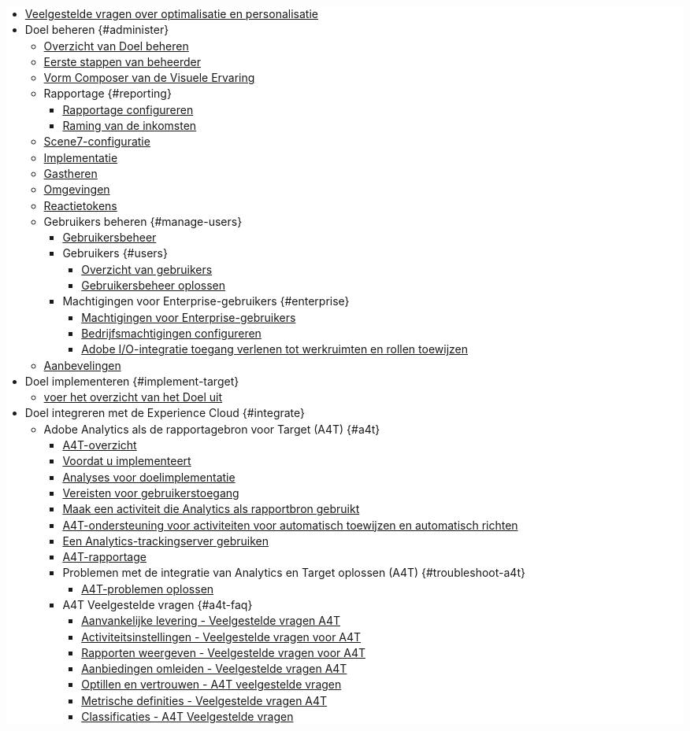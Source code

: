    + [Veelgestelde vragen over optimalisatie en personalisatie](c-intro/cmp-target-standard-cheatsheet.md)
+ Doel beheren {#administer}
   + [Overzicht van Doel beheren](administrating-target/administrating-target.md)
   + [Eerste stappen van beheerder](administrating-target/start-target.md)
   + [Vorm Composer van de Visuele Ervaring](/help/main/administrating-target/visual-experience-composer-set-up.md)
   + Rapportage {#reporting}
      + [Rapportage configureren](/help/main/administrating-target/reporting.md)
      + [Raming van de inkomsten](/help/main/administrating-target/r-target-account-preferences/estimating-lift-in-revenue.md)
   + [Scene7-configuratie](administrating-target/scene7-settings.md)
   + [Implementatie](/help/main/administrating-target/implementation.md)
   + [Gastheren](administrating-target/hosts.md)
   + [Omgevingen](/help/main/administrating-target/environments.md)
   + [Reactietokens](administrating-target/response-tokens.md)
   + Gebruikers beheren {#manage-users}
      + [Gebruikersbeheer](administrating-target/c-user-management/user-management.md)
      + Gebruikers {#users}
         + [Overzicht van gebruikers](administrating-target/c-user-management/c-user-management/user-management.md)
         + [Gebruikersbeheer oplossen](administrating-target/c-user-management/c-user-management/troubleshooting-user-management.md)
      + Machtigingen voor Enterprise-gebruikers {#enterprise}
         + [Machtigingen voor Enterprise-gebruikers](administrating-target/c-user-management/property-channel/property-channel.md)
         + [Bedrijfsmachtigingen configureren](administrating-target/c-user-management/property-channel/properties-overview.md)
         + [Adobe I/O-integratie toegang verlenen tot werkruimten en rollen toewijzen](administrating-target/c-user-management/property-channel/configure-adobe-io-integration.md)
   + [Aanbevelingen](/help/main/administrating-target/recommendations-settings.md)
+ Doel implementeren {#implement-target}
   + [ voer het overzicht van het Doel uit ](c-implementing-target/implementing-target.md)
+ Doel integreren met de Experience Cloud {#integrate}
   + Adobe Analytics als de rapportagebron voor Target (A4T) {#a4t}
      + [A4T-overzicht](c-integrating-target-with-mac/a4t/a4t.md)
      + [Voordat u implementeert](c-integrating-target-with-mac/a4t/before-implement.md)
      + [Analyses voor doelimplementatie](c-integrating-target-with-mac/a4t/a4timplementation.md)
      + [Vereisten voor gebruikerstoegang](c-integrating-target-with-mac/a4t/account-reqs.md)
      + [Maak een activiteit die Analytics als rapportbron gebruikt](c-integrating-target-with-mac/a4t/campaign-creation.md)
      + [A4T-ondersteuning voor activiteiten voor automatisch toewijzen en automatisch richten](/help/main/c-integrating-target-with-mac/a4t/a4t-at-aa.md)
      + [Een Analytics-trackingserver gebruiken](c-integrating-target-with-mac/a4t/analytics-tracking-server.md)
      + [A4T-rapportage](c-integrating-target-with-mac/a4t/reporting.md)
      + Problemen met de integratie van Analytics en Target oplossen (A4T) {#troubleshoot-a4t}
         + [A4T-problemen oplossen](c-integrating-target-with-mac/a4t/c-a4t-troubleshooting/a4t-troubleshooting.md)
      + A4T Veelgestelde vragen {#a4t-faq}
         + [Aanvankelijke levering - Veelgestelde vragen A4T](c-integrating-target-with-mac/a4t/r-a4t-faq/a4t-faq-initial-provisioning.md)
         + [Activiteitsinstellingen - Veelgestelde vragen voor A4T](c-integrating-target-with-mac/a4t/r-a4t-faq/a4t-faq-activity-setup.md)
         + [Rapporten weergeven - Veelgestelde vragen voor A4T](c-integrating-target-with-mac/a4t/r-a4t-faq/a4t-faq-viewing-reports.md)
         + [Aanbiedingen omleiden - Veelgestelde vragen A4T](c-integrating-target-with-mac/a4t/r-a4t-faq/a4t-faq-redirect-offers.md)
         + [Optillen en vertrouwen - A4T veelgestelde vragen](c-integrating-target-with-mac/a4t/r-a4t-faq/a4t-faq-lift-and-confidence.md)
         + [Metrische definities - Veelgestelde vragen A4T](c-integrating-target-with-mac/a4t/r-a4t-faq/a4t-faq-metric-definition.md)
         + [Classificaties - A4T Veelgestelde vragen](c-integrating-target-with-mac/a4t/r-a4t-faq/a4t-faq-classifications.md)